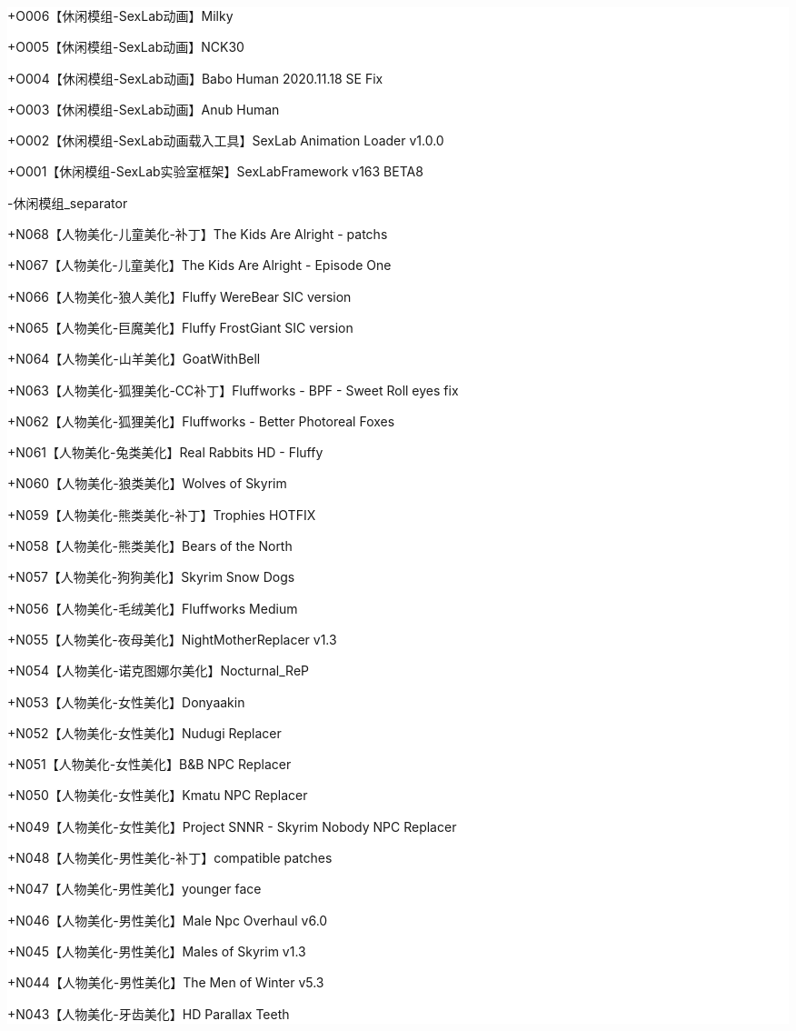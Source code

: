 +O006【休闲模组-SexLab动画】Milky

+O005【休闲模组-SexLab动画】NCK30

+O004【休闲模组-SexLab动画】Babo Human 2020.11.18 SE Fix

+O003【休闲模组-SexLab动画】Anub Human

+O002【休闲模组-SexLab动画载入工具】SexLab Animation Loader v1.0.0

+O001【休闲模组-SexLab实验室框架】SexLabFramework v163 BETA8

-休闲模组_separator

+N068【人物美化-儿童美化-补丁】The Kids Are Alright - patchs

+N067【人物美化-儿童美化】The Kids Are Alright - Episode One

+N066【人物美化-狼人美化】Fluffy WereBear SIC version

+N065【人物美化-巨魔美化】Fluffy FrostGiant SIC version

+N064【人物美化-山羊美化】GoatWithBell

+N063【人物美化-狐狸美化-CC补丁】Fluffworks - BPF - Sweet Roll eyes fix

+N062【人物美化-狐狸美化】Fluffworks - Better Photoreal Foxes

+N061【人物美化-兔类美化】Real Rabbits HD - Fluffy

+N060【人物美化-狼类美化】Wolves of Skyrim

+N059【人物美化-熊类美化-补丁】Trophies HOTFIX

+N058【人物美化-熊类美化】Bears of the North

+N057【人物美化-狗狗美化】Skyrim Snow Dogs

+N056【人物美化-毛绒美化】Fluffworks Medium

+N055【人物美化-夜母美化】NightMotherReplacer v1.3

+N054【人物美化-诺克图娜尔美化】Nocturnal_ReP

+N053【人物美化-女性美化】Donyaakin

+N052【人物美化-女性美化】Nudugi Replacer

+N051【人物美化-女性美化】B&amp;B NPC Replacer

+N050【人物美化-女性美化】Kmatu NPC Replacer

+N049【人物美化-女性美化】Project SNNR - Skyrim Nobody NPC Replacer

+N048【人物美化-男性美化-补丁】compatible patches

+N047【人物美化-男性美化】younger face

+N046【人物美化-男性美化】Male Npc Overhaul v6.0

+N045【人物美化-男性美化】Males of Skyrim v1.3

+N044【人物美化-男性美化】The Men of Winter v5.3

+N043【人物美化-牙齿美化】HD Parallax Teeth
